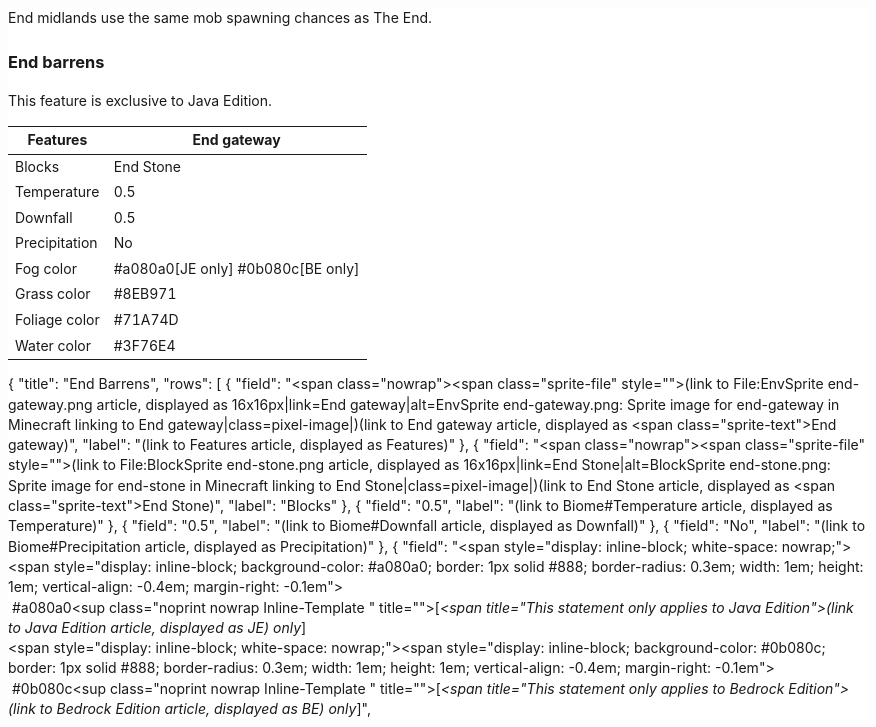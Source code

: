 End midlands use the same mob spawning chances as The End. 

### End barrens

  

This feature is exclusive to  Java Edition. 


| Features      | End gateway                           |
|---------------|---------------------------------------|
| Blocks        | End Stone                             |
| Temperature   | 0.5                                   |
| Downfall      | 0.5                                   |
| Precipitation | No                                    |
| Fog color     | #a080a0‌[JE  only] #0b080c‌[BE  only] |
| Grass color   | #8EB971                               |
| Foliage color | #71A74D                               |
| Water color   | #3F76E4                               |

{
    "title": "End Barrens",
    "rows": [
        {
            "field": "<span class=\"nowrap\"><span class=\"sprite-file\" style=\"\">(link to File:EnvSprite end-gateway.png article, displayed as 16x16px|link=End gateway|alt=EnvSprite end-gateway.png: Sprite image for end-gateway in Minecraft linking to End gateway|class=pixel-image|)</span>(link to End gateway article, displayed as <span class=\"sprite-text\">End gateway</span>)</span>",
            "label": "(link to Features article, displayed as Features)"
        },
        {
            "field": "<span class=\"nowrap\"><span class=\"sprite-file\" style=\"\">(link to File:BlockSprite end-stone.png article, displayed as 16x16px|link=End Stone|alt=BlockSprite end-stone.png: Sprite image for end-stone in Minecraft linking to End Stone|class=pixel-image|)</span>(link to End Stone article, displayed as <span class=\"sprite-text\">End Stone</span>)</span>",
            "label": "Blocks"
        },
        {
            "field": "0.5",
            "label": "(link to Biome#Temperature article, displayed as Temperature)"
        },
        {
            "field": "0.5",
            "label": "(link to Biome#Downfall article, displayed as Downfall)"
        },
        {
            "field": "No",
            "label": "(link to Biome#Precipitation article, displayed as Precipitation)"
        },
        {
            "field": "<span style=\"display: inline-block; white-space: nowrap;\"><span style=\"display: inline-block; background-color: #a080a0; border: 1px solid #888; border-radius: 0.3em; width: 1em; height: 1em; vertical-align: -0.4em; margin-right: -0.1em\"><br></span> #a080a0</span>‌<sup class=\"noprint nowrap Inline-Template \" title=\"\">[<i><span title=\"This statement only applies to Java Edition\">(link to Java Edition article, displayed as JE)  only</span></i>]</sup><br><span style=\"display: inline-block; white-space: nowrap;\"><span style=\"display: inline-block; background-color: #0b080c; border: 1px solid #888; border-radius: 0.3em; width: 1em; height: 1em; vertical-align: -0.4em; margin-right: -0.1em\"><br></span> #0b080c</span>‌<sup class=\"noprint nowrap Inline-Template \" title=\"\">[<i><span title=\"This statement only applies to Bedrock Edition\">(link to Bedrock Edition article, displayed as BE)  only</span></i>]</sup>",